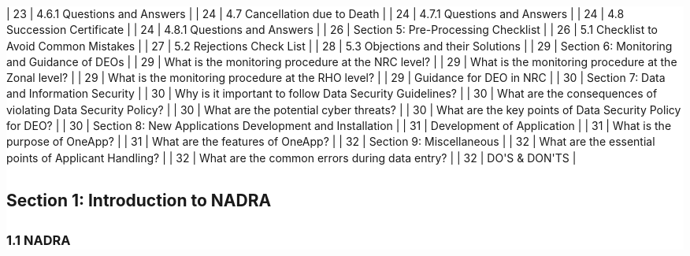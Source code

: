 | 23 | 4.6.1 Questions and Answers |
| 24 | 4.7 Cancellation due to Death |
| 24 | 4.7.1 Questions and Answers |
| 24 | 4.8 Succession Certificate |
| 24 | 4.8.1 Questions and Answers |
| 26 | Section 5: Pre-Processing Checklist |
| 26 | 5.1 Checklist to Avoid Common Mistakes |
| 27 | 5.2 Rejections Check List |
| 28 | 5.3 Objections and their Solutions |
| 29 | Section 6: Monitoring and Guidance of DEOs |
| 29 | What is the monitoring procedure at the NRC level? |
| 29 | What is the monitoring procedure at the Zonal level? |
| 29 | What is the monitoring procedure at the RHO level? |
| 29 | Guidance for DEO in NRC |
| 30 | Section 7: Data and Information Security |
| 30 | Why is it important to follow Data Security Guidelines? |
| 30 | What are the consequences of violating Data Security Policy? |
| 30 | What are the potential cyber threats? |
| 30 | What are the key points of Data Security Policy for DEO? |
| 30 | Section 8: New Applications Development and Installation |
| 31 | Development of Application |
| 31 | What is the purpose of OneApp? |
| 31 | What are the features of OneApp? |
| 32 | Section 9: Miscellaneous |
| 32 | What are the essential points of Applicant Handling? |
| 32 | What are the common errors during data entry? |
| 32 | DO'S & DON'TS |

## Section 1: Introduction to NADRA

### 1.1 NADRA
